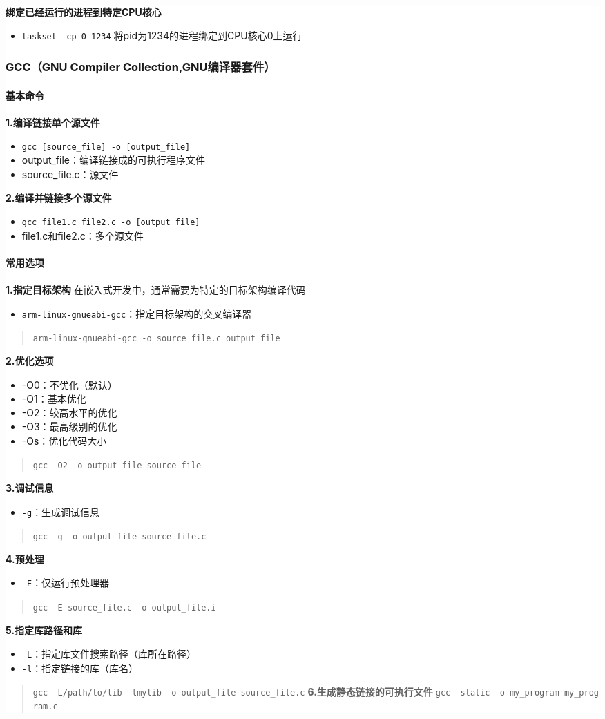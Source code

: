 **绑定已经运行的进程到特定CPU核心**
- `taskset -cp 0 1234` 将pid为1234的进程绑定到CPU核心0上运行
### GCC（GNU Compiler Collection,GNU编译器套件）
#### 基本命令
**1.编译链接单个源文件**
- `gcc [source_file] -o [output_file]`
- output_file：编译链接成的可执行程序文件
- source_file.c：源文件

**2.编译并链接多个源文件**
- `gcc file1.c file2.c -o [output_file]`
- file1.c和file2.c：多个源文件
#### 常用选项
**1.指定目标架构**
在嵌入式开发中，通常需要为特定的目标架构编译代码
- `arm-linux-gnueabi-gcc`：指定目标架构的交叉编译器
> `arm-linux-gnueabi-gcc -o source_file.c output_file`  

**2.优化选项**
- -O0：不优化（默认）
- -O1：基本优化
- -O2：较高水平的优化
- -O3：最高级别的优化
- -Os：优化代码大小
>`gcc -O2 -o output_file source_file`   

**3.调试信息**  
- `-g`：生成调试信息
> `gcc -g -o output_file source_file.c`  

**4.预处理**  
- `-E`：仅运行预处理器
> `gcc -E source_file.c -o output_file.i`  

**5.指定库路径和库**  
- `-L`：指定库文件搜索路径（库所在路径）
- `-l`：指定链接的库（库名）
> `gcc -L/path/to/lib -lmylib -o output_file source_file.c`
**6.生成静态链接的可执行文件**
> `gcc -static -o my_program my_program.c`










 

























